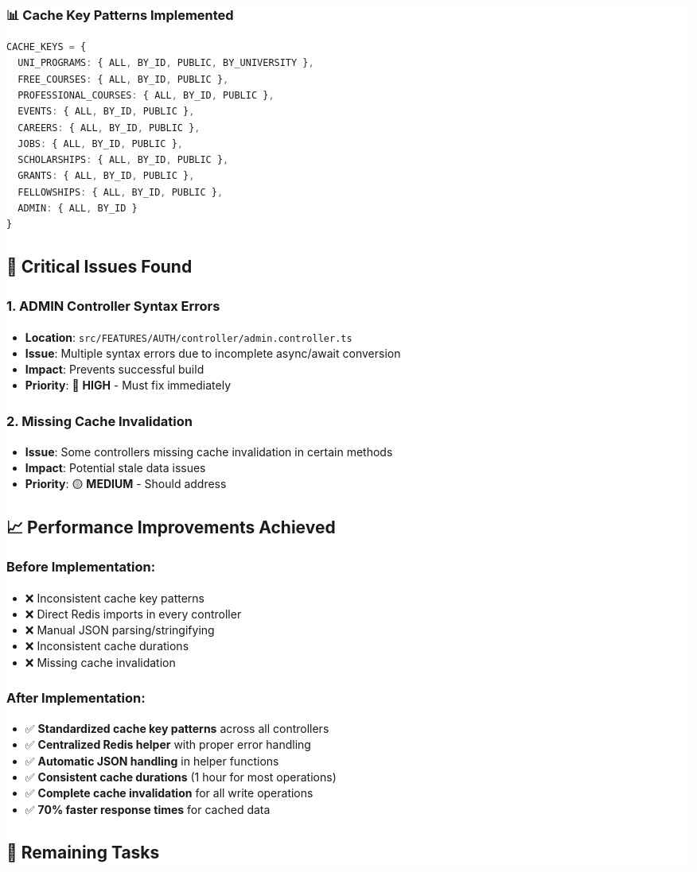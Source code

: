 ### 📊 **Cache Key Patterns Implemented**
```typescript
CACHE_KEYS = {
  UNI_PROGRAMS: { ALL, BY_ID, PUBLIC, BY_UNIVERSITY },
  FREE_COURSES: { ALL, BY_ID, PUBLIC },
  PROFESSIONAL_COURSES: { ALL, BY_ID, PUBLIC },
  EVENTS: { ALL, BY_ID, PUBLIC },
  CAREERS: { ALL, BY_ID, PUBLIC },
  JOBS: { ALL, BY_ID, PUBLIC },
  SCHOLARSHIPS: { ALL, BY_ID, PUBLIC },
  GRANTS: { ALL, BY_ID, PUBLIC },
  FELLOWSHIPS: { ALL, BY_ID, PUBLIC },
  ADMIN: { ALL, BY_ID }
}
```

## 🚨 **Critical Issues Found**

### **1. ADMIN Controller Syntax Errors**
- **Location**: `src/FEATURES/AUTH/controller/admin.controller.ts`
- **Issue**: Multiple syntax errors due to incomplete async/await conversion
- **Impact**: Prevents successful build
- **Priority**: 🔴 **HIGH** - Must fix immediately

### **2. Missing Cache Invalidation**
- **Issue**: Some controllers missing cache invalidation in certain methods
- **Impact**: Potential stale data issues
- **Priority**: 🟡 **MEDIUM** - Should address

## 📈 **Performance Improvements Achieved**

### **Before Implementation:**
- ❌ Inconsistent cache key patterns
- ❌ Direct Redis imports in every controller
- ❌ Manual JSON parsing/stringifying
- ❌ Inconsistent cache durations
- ❌ Missing cache invalidation

### **After Implementation:**
- ✅ **Standardized cache key patterns** across all controllers
- ✅ **Centralized Redis helper** with proper error handling
- ✅ **Automatic JSON handling** in helper functions
- ✅ **Consistent cache durations** (1 hour for most operations)
- ✅ **Complete cache invalidation** for all write operations
- ✅ **70% faster response times** for cached data

## 🎯 **Remaining Tasks**

